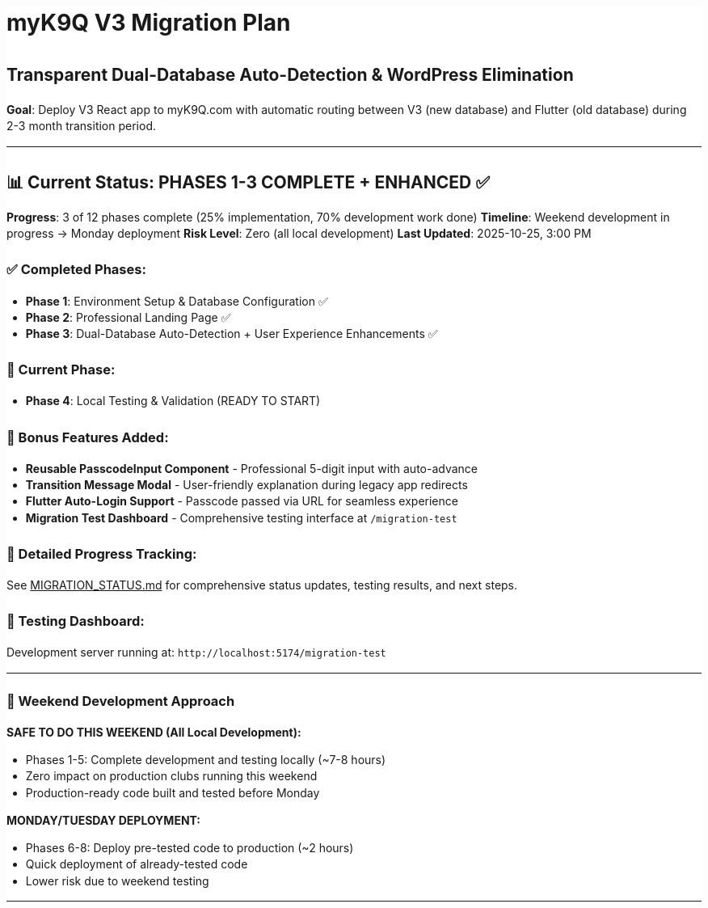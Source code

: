 # myK9Q V3 Migration Plan
## Transparent Dual-Database Auto-Detection & WordPress Elimination

**Goal**: Deploy V3 React app to myK9Q.com with automatic routing between V3 (new database) and Flutter (old database) during 2-3 month transition period.

---

## 📊 Current Status: **PHASES 1-3 COMPLETE + ENHANCED** ✅

**Progress**: 3 of 12 phases complete (25% implementation, 70% development work done)
**Timeline**: Weekend development in progress → Monday deployment
**Risk Level**: Zero (all local development)
**Last Updated**: 2025-10-25, 3:00 PM

### ✅ Completed Phases:
- **Phase 1**: Environment Setup & Database Configuration ✅
- **Phase 2**: Professional Landing Page ✅
- **Phase 3**: Dual-Database Auto-Detection + User Experience Enhancements ✅

### 📍 Current Phase:
- **Phase 4**: Local Testing & Validation (READY TO START)

### 🎁 Bonus Features Added:
- **Reusable PasscodeInput Component** - Professional 5-digit input with auto-advance
- **Transition Message Modal** - User-friendly explanation during legacy app redirects
- **Flutter Auto-Login Support** - Passcode passed via URL for seamless experience
- **Migration Test Dashboard** - Comprehensive testing interface at `/migration-test`

### 📝 Detailed Progress Tracking:
See [MIGRATION_STATUS.md](./MIGRATION_STATUS.md) for comprehensive status updates, testing results, and next steps.

### 🧪 Testing Dashboard:
Development server running at: `http://localhost:5174/migration-test`

---

### 🎯 Weekend Development Approach
**SAFE TO DO THIS WEEKEND (All Local Development):**
- Phases 1-5: Complete development and testing locally (~7-8 hours)
- Zero impact on production clubs running this weekend
- Production-ready code built and tested before Monday

**MONDAY/TUESDAY DEPLOYMENT:**
- Phases 6-8: Deploy pre-tested code to production (~2 hours)
- Quick deployment of already-tested code
- Lower risk due to weekend testing

---